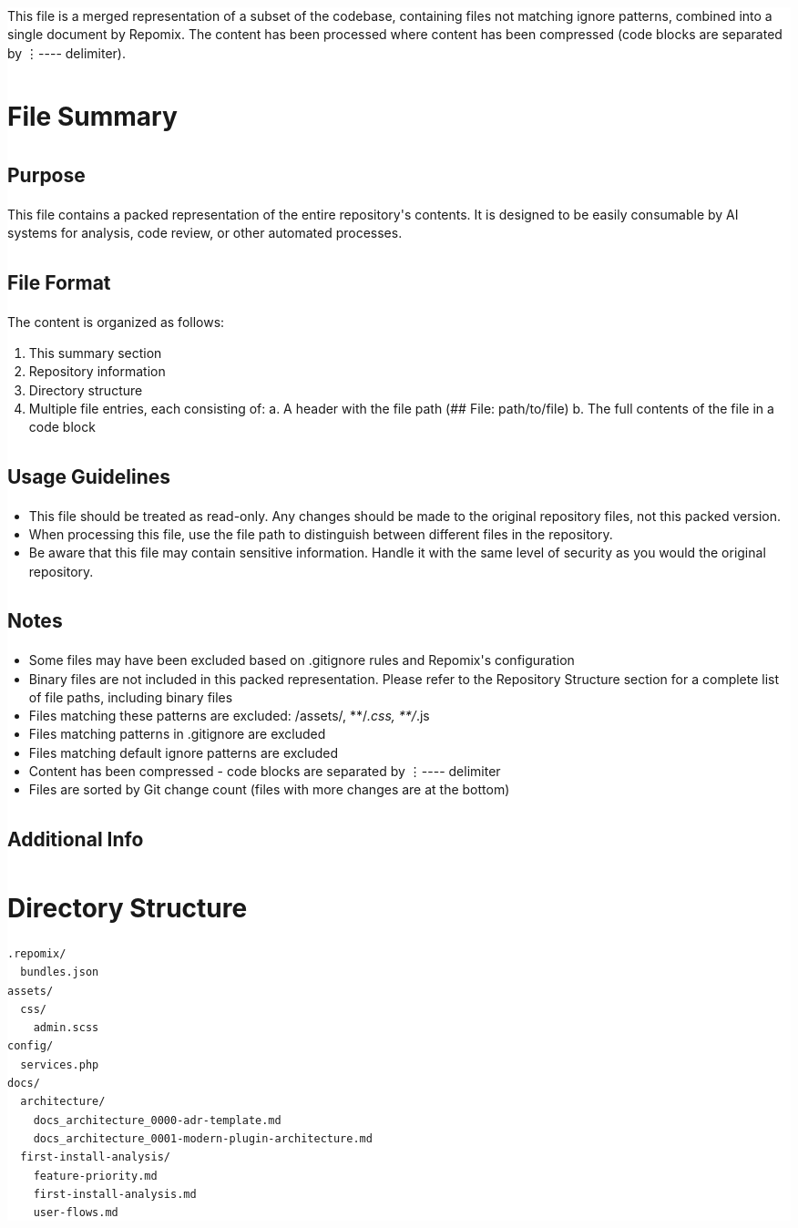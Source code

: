This file is a merged representation of a subset of the codebase, containing files not matching ignore patterns, combined into a single document by Repomix.
The content has been processed where content has been compressed (code blocks are separated by ⋮---- delimiter).

# File Summary

## Purpose
This file contains a packed representation of the entire repository's contents.
It is designed to be easily consumable by AI systems for analysis, code review,
or other automated processes.

## File Format
The content is organized as follows:
1. This summary section
2. Repository information
3. Directory structure
4. Multiple file entries, each consisting of:
  a. A header with the file path (## File: path/to/file)
  b. The full contents of the file in a code block

## Usage Guidelines
- This file should be treated as read-only. Any changes should be made to the
  original repository files, not this packed version.
- When processing this file, use the file path to distinguish
  between different files in the repository.
- Be aware that this file may contain sensitive information. Handle it with
  the same level of security as you would the original repository.

## Notes
- Some files may have been excluded based on .gitignore rules and Repomix's configuration
- Binary files are not included in this packed representation. Please refer to the Repository Structure section for a complete list of file paths, including binary files
- Files matching these patterns are excluded: /assets/, **/*.css, **/*.js
- Files matching patterns in .gitignore are excluded
- Files matching default ignore patterns are excluded
- Content has been compressed - code blocks are separated by ⋮---- delimiter
- Files are sorted by Git change count (files with more changes are at the bottom)

## Additional Info

# Directory Structure
```
.repomix/
  bundles.json
assets/
  css/
    admin.scss
config/
  services.php
docs/
  architecture/
    docs_architecture_0000-adr-template.md
    docs_architecture_0001-modern-plugin-architecture.md
  first-install-analysis/
    feature-priority.md
    first-install-analysis.md
    user-flows.md
```